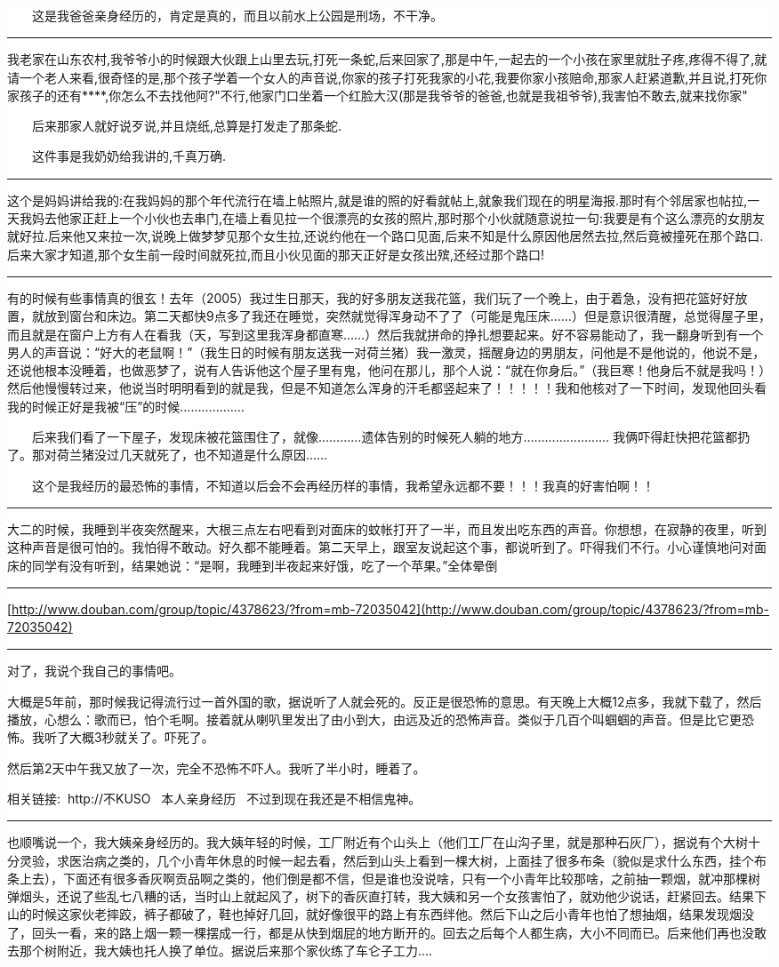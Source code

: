 　　这是我爸爸亲身经历的，肯定是真的，而且以前水上公园是刑场，不干净。 

-------------------------

我老家在山东农村,我爷爷小的时候跟大伙跟上山里去玩,打死一条蛇,后来回家了,那是中午,一起去的一个小孩在家里就肚子疼,疼得不得了,就请一个老人来看,很奇怪的是,那个孩子学着一个女人的声音说,你家的孩子打死我家的小花,我要你家小孩赔命,那家人赶紧道歉,并且说,打死你家孩子的还有****,你怎么不去找他阿?\"不行,他家门口坐着一个红脸大汉(那是我爷爷的爸爸,也就是我祖爷爷),我害怕不敢去,就来找你家\" 

　　后来那家人就好说歹说,并且烧纸,总算是打发走了那条蛇. 

　　这件事是我奶奶给我讲的,千真万确. 

-------------------------------------

这个是妈妈讲给我的:在我妈妈的那个年代流行在墙上帖照片,就是谁的照的好看就帖上,就象我们现在的明星海报.那时有个邻居家也帖拉,一天我妈去他家正赶上一个小伙也去串门,在墙上看见拉一个很漂亮的女孩的照片,那时那个小伙就随意说拉一句:我要是有个这么漂亮的女朋友就好拉.后来他又来拉一次,说晚上做梦梦见那个女生拉,还说约他在一个路口见面,后来不知是什么原因他居然去拉,然后竟被撞死在那个路口.后来大家才知道,那个女生前一段时间就死拉,而且小伙见面的那天正好是女孩出殡,还经过那个路口! 

-------------------------------

有的时候有些事情真的很玄！去年（2005）我过生日那天，我的好多朋友送我花篮，我们玩了一个晚上，由于着急，没有把花篮好好放置，就放到窗台和床边。第二天都快9点多了我还在睡觉，突然就觉得浑身动不了了（可能是鬼压床……）但是意识很清醒，总觉得屋子里，而且就是在窗户上方有人在看我（天，写到这里我浑身都直寒……）然后我就拼命的挣扎想要起来。好不容易能动了，我一翻身听到有一个男人的声音说：“好大的老鼠啊！”（我生日的时候有朋友送我一对荷兰猪）我一激灵，摇醒身边的男朋友，问他是不是他说的，他说不是，还说他根本没睡着，也做恶梦了，说有人告诉他这个屋子里有鬼，他问在那儿，那个人说：“就在你身后。”（我巨寒！他身后不就是我吗！）然后他慢慢转过来，他说当时明明看到的就是我，但是不知道怎么浑身的汗毛都竖起来了！！！！！我和他核对了一下时间，发现他回头看我的时候正好是我被“压”的时候……………… 

　　后来我们看了一下屋子，发现床被花篮围住了，就像…………遗体告别的时候死人躺的地方…………………… 我俩吓得赶快把花篮都扔了。那对荷兰猪没过几天就死了，也不知道是什么原因…… 

　　这个是我经历的最恐怖的事情，不知道以后会不会再经历样的事情，我希望永远都不要！！！我真的好害怕啊！！

-------------------------------------

大二的时候，我睡到半夜突然醒来，大根三点左右吧看到对面床的蚊帐打开了一半，而且发出吃东西的声音。你想想，在寂静的夜里，听到这种声音是很可怕的。我怕得不敢动。好久都不能睡着。第二天早上，跟室友说起这个事，都说听到了。吓得我们不行。小心谨慎地问对面床的同学有没有听到，结果她说：“是啊，我睡到半夜起来好饿，吃了一个苹果。”全体晕倒

---------------------------------
[http://www.douban.com/group/topic/4378623/?from=mb-72035042](http://www.douban.com/group/topic/4378623/?from=mb-72035042)

----------------------------------

对了，我说个我自己的事情吧。

大概是5年前，那时候我记得流行过一首外国的歌，据说听了人就会死的。反正是很恐怖的意思。有天晚上大概12点多，我就下载了，然后播放，心想么：歌而已，怕个毛啊。接着就从喇叭里发出了由小到大，由远及近的恐怖声音。类似于几百个叫蝈蝈的声音。但是比它更恐怖。我听了大概3秒就关了。吓死了。

然后第2天中午我又放了一次，完全不恐怖不吓人。我听了半小时，睡着了。

相关链接:  http://不KUSO   本人亲身经历   不过到现在我还是不相信鬼神。

-------------------------------

也顺嘴说一个，我大姨亲身经历的。我大姨年轻的时候，工厂附近有个山头上（他们工厂在山沟子里，就是那种石灰厂），据说有个大树十分灵验，求医治病之类的，几个小青年休息的时候一起去看，然后到山头上看到一棵大树，上面挂了很多布条（貌似是求什么东西，挂个布条上去），下面还有很多香灰啊贡品啊之类的，他们倒是都不信，但是谁也没说啥，只有一个小青年比较那啥，之前抽一颗烟，就冲那棵树弹烟头，还说了些乱七八糟的话，当时山上就起风了，树下的香灰直打转，我大姨和另一个女孩害怕了，就劝他少说话，赶紧回去。结果下山的时候这家伙老摔跤，裤子都破了，鞋也掉好几回，就好像很平的路上有东西绊他。然后下山之后小青年也怕了想抽烟，结果发现烟没了，回头一看，来的路上烟一颗一棵摆成一行，都是从快到烟屁的地方断开的。回去之后每个人都生病，大小不同而已。后来他们再也没敢去那个树附近，我大姨也托人换了单位。据说后来那个家伙练了车仑子工力....



